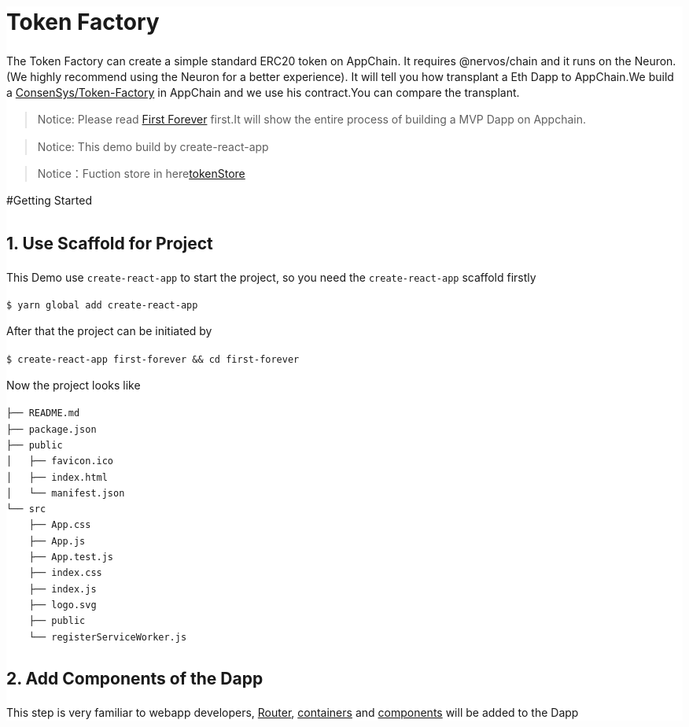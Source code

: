 # Token Factory

The Token Factory can create a simple standard ERC20 token on AppChain. It requires @nervos/chain  and it runs on the Neuron.(We highly recommend using the Neuron for a better experience).
It will tell you how transplant a Eth Dapp to AppChain.We build a [ConsenSys/Token-Factory](https://github.com/ConsenSys/Token-Factory) in AppChain and we use his contract.You can compare the transplant.
> Notice: Please read [First Forever](https://github.com/cryptape/dapp-demos/tree/develop/first-forever) first.It will show the entire process of building a MVP Dapp on Appchain.

>Notice: This demo build by create-react-app

>Notice：Fuction store in here[tokenStore](https://github.com/cryptape/dapp-demos/blob/develop/token-factory/src/contracts/tokenStore.js)

#Getting Started
## 1. Use Scaffold for Project

This Demo use `create-react-app` to start the project, so you need the `create-react-app` scaffold firstly

```shell
$ yarn global add create-react-app
```

After that the project can be initiated by

```shell
$ create-react-app first-forever && cd first-forever
```

Now the project looks like

```shell
├── README.md
├── package.json
├── public
│   ├── favicon.ico
│   ├── index.html
│   └── manifest.json
└── src
    ├── App.css
    ├── App.js
    ├── App.test.js
    ├── index.css
    ├── index.js
    ├── logo.svg
    ├── public
    └── registerServiceWorker.js
```

## 2. Add Components of the Dapp

This step is very familiar to webapp developers, [Router](https://github.com/cryptape/dapp-demos/blob/develop/token-factory/src/Router.jsx), [containers](https://github.com/cryptape/dapp-demos/tree/develop/token-factory/src/containers) and [components](https://github.com/cryptape/dapp-demos/tree/develop/token-factory/src/components) will be added to the Dapp
